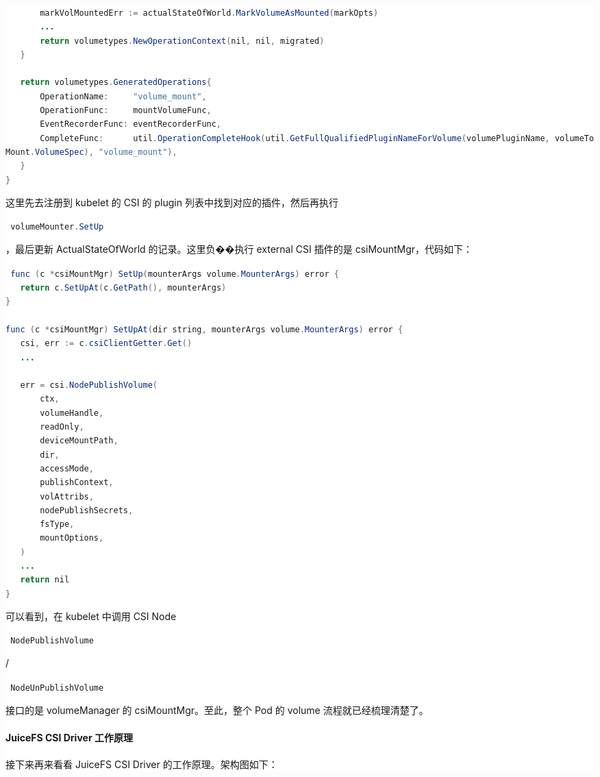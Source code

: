  ```java 
		markVolMountedErr := actualStateOfWorld.MarkVolumeAsMounted(markOpts)
		...
		return volumetypes.NewOperationContext(nil, nil, migrated)
	}

	return volumetypes.GeneratedOperations{
		OperationName:     "volume_mount",
		OperationFunc:     mountVolumeFunc,
		EventRecorderFunc: eventRecorderFunc,
		CompleteFunc:      util.OperationCompleteHook(util.GetFullQualifiedPluginNameForVolume(volumePluginName, volumeToMount.VolumeSpec), "volume_mount"),
	}
}

  ``` 
  
这里先去注册到 kubelet 的 CSI 的 plugin 列表中找到对应的插件，然后再执行  
 ```java 
  volumeMounter.SetUp
  ``` 
 ，最后更新 ActualStateOfWorld 的记录。这里负��执行 external CSI 插件的是 csiMountMgr，代码如下： 
 
 ```java 
  func (c *csiMountMgr) SetUp(mounterArgs volume.MounterArgs) error {
	return c.SetUpAt(c.GetPath(), mounterArgs)
}

func (c *csiMountMgr) SetUpAt(dir string, mounterArgs volume.MounterArgs) error {
	csi, err := c.csiClientGetter.Get()
	...

	err = csi.NodePublishVolume(
		ctx,
		volumeHandle,
		readOnly,
		deviceMountPath,
		dir,
		accessMode,
		publishContext,
		volAttribs,
		nodePublishSecrets,
		fsType,
		mountOptions,
	)
    ...
	return nil
}

  ``` 
  
可以看到，在 kubelet 中调用 CSI Node  
 ```java 
  NodePublishVolume
  ``` 
 / 
 ```java 
  NodeUnPublishVolume
  ``` 
  接口的是 volumeManager 的 csiMountMgr。至此，整个 Pod 的 volume 流程就已经梳理清楚了。 
#### JuiceFS CSI Driver 工作原理 
接下来再来看看 JuiceFS CSI Driver 的工作原理。架构图如下： 
 